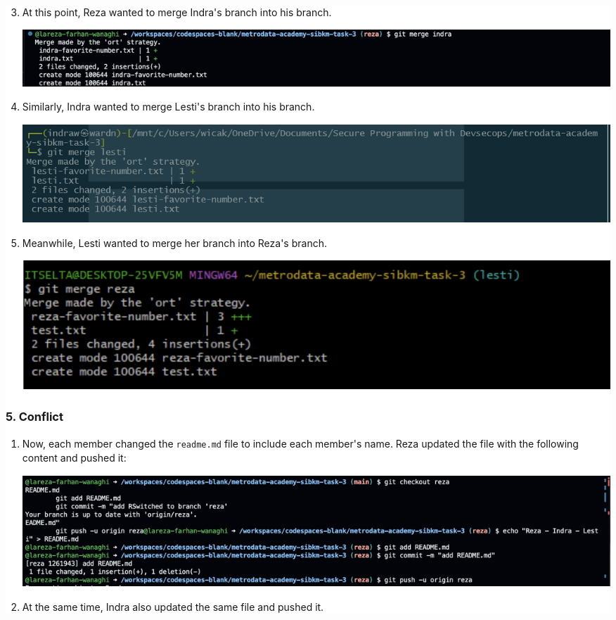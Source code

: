 3. At this point, Reza wanted to merge Indra's branch into his branch.

	![Screenshot 2023-09-03 at 20.15.26.png](_resources/Screenshot%202023-09-03%20at%2020.15.26.png)

4. Similarly, Indra wanted to merge Lesti's branch into his branch.

	![3a79c7850188b8f2dabc661a9553f43c.png](_resources/3a79c7850188b8f2dabc661a9553f43c.png)

5. Meanwhile, Lesti wanted to merge her branch into Reza's branch.

	![Screenshot 2023-09-04 at 12.05.36.png](_resources/Screenshot%202023-09-04%20at%2012.05.36.png)

### 5. Conflict

1. Now, each member changed the `readme.md` file to include each member's name. Reza updated the file with the following content and pushed it:

	![Screenshot 2023-09-04 at 09.34.53.png](_resources/Screenshot%202023-09-04%20at%2009.34.53.png)

2. At the same time, Indra also updated the same file and pushed it.
